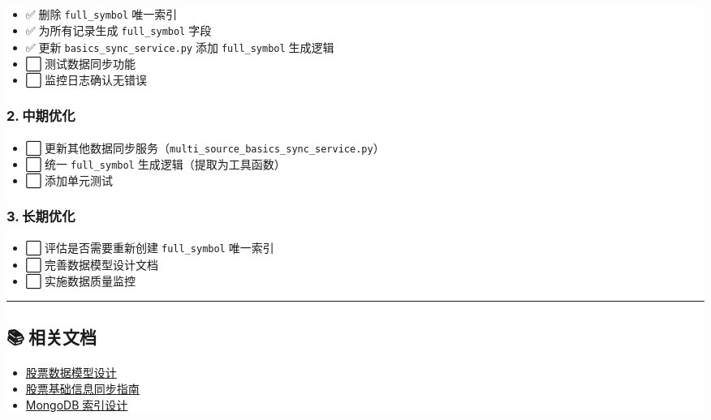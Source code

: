 - ✅ 删除 `full_symbol` 唯一索引
- ✅ 为所有记录生成 `full_symbol` 字段
- ✅ 更新 `basics_sync_service.py` 添加 `full_symbol` 生成逻辑
- ⬜ 测试数据同步功能
- ⬜ 监控日志确认无错误

### 2. 中期优化

- ⬜ 更新其他数据同步服务（`multi_source_basics_sync_service.py`）
- ⬜ 统一 `full_symbol` 生成逻辑（提取为工具函数）
- ⬜ 添加单元测试

### 3. 长期优化

- ⬜ 评估是否需要重新创建 `full_symbol` 唯一索引
- ⬜ 完善数据模型设计文档
- ⬜ 实施数据质量监控

---

## 📚 相关文档

- [股票数据模型设计](./design/stock_data_model_design.md)
- [股票基础信息同步指南](./guides/stock_basics_sync.md)
- [MongoDB 索引设计](./guides/mongodb_index_design.md)

